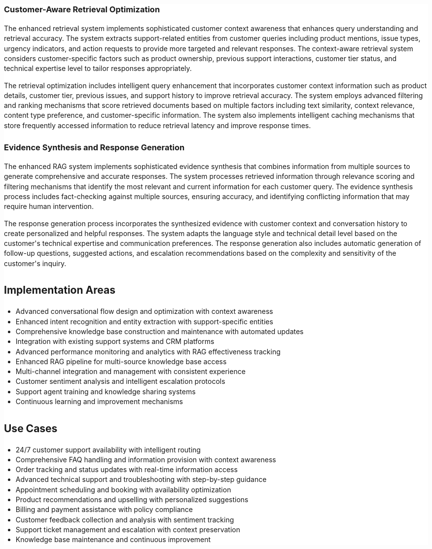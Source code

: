 ### Customer-Aware Retrieval Optimization
The enhanced retrieval system implements sophisticated customer context awareness that enhances query understanding and retrieval accuracy. The system extracts support-related entities from customer queries including product mentions, issue types, urgency indicators, and action requests to provide more targeted and relevant responses. The context-aware retrieval system considers customer-specific factors such as product ownership, previous support interactions, customer tier status, and technical expertise level to tailor responses appropriately.

The retrieval optimization includes intelligent query enhancement that incorporates customer context information such as product details, customer tier, previous issues, and support history to improve retrieval accuracy. The system employs advanced filtering and ranking mechanisms that score retrieved documents based on multiple factors including text similarity, context relevance, content type preference, and customer-specific information. The system also implements intelligent caching mechanisms that store frequently accessed information to reduce retrieval latency and improve response times.

### Evidence Synthesis and Response Generation
The enhanced RAG system implements sophisticated evidence synthesis that combines information from multiple sources to generate comprehensive and accurate responses. The system processes retrieved information through relevance scoring and filtering mechanisms that identify the most relevant and current information for each customer query. The evidence synthesis process includes fact-checking against multiple sources, ensuring accuracy, and identifying conflicting information that may require human intervention.

The response generation process incorporates the synthesized evidence with customer context and conversation history to create personalized and helpful responses. The system adapts the language style and technical detail level based on the customer's technical expertise and communication preferences. The response generation also includes automatic generation of follow-up questions, suggested actions, and escalation recommendations based on the complexity and sensitivity of the customer's inquiry.

## Implementation Areas
- Advanced conversational flow design and optimization with context awareness
- Enhanced intent recognition and entity extraction with support-specific entities
- Comprehensive knowledge base construction and maintenance with automated updates
- Integration with existing support systems and CRM platforms
- Advanced performance monitoring and analytics with RAG effectiveness tracking
- Enhanced RAG pipeline for multi-source knowledge base access
- Multi-channel integration and management with consistent experience
- Customer sentiment analysis and intelligent escalation protocols
- Support agent training and knowledge sharing systems
- Continuous learning and improvement mechanisms

## Use Cases
- 24/7 customer support availability with intelligent routing
- Comprehensive FAQ handling and information provision with context awareness
- Order tracking and status updates with real-time information access
- Advanced technical support and troubleshooting with step-by-step guidance
- Appointment scheduling and booking with availability optimization
- Product recommendations and upselling with personalized suggestions
- Billing and payment assistance with policy compliance
- Customer feedback collection and analysis with sentiment tracking
- Support ticket management and escalation with context preservation
- Knowledge base maintenance and continuous improvement
